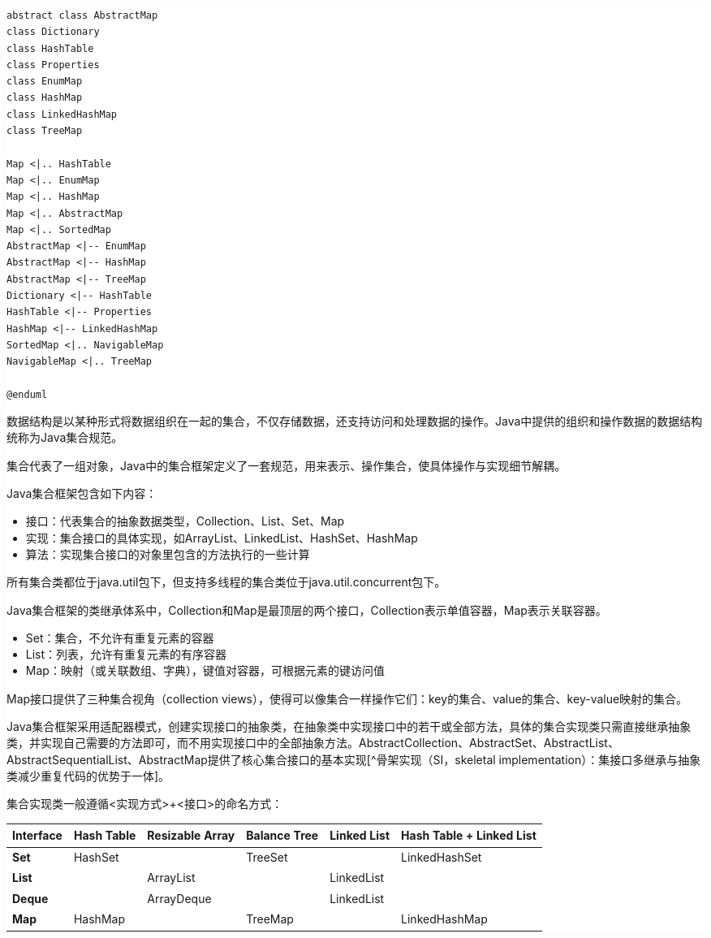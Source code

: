 ```plantuml
abstract class AbstractMap
class Dictionary
class HashTable
class Properties
class EnumMap
class HashMap
class LinkedHashMap
class TreeMap

Map <|.. HashTable
Map <|.. EnumMap
Map <|.. HashMap
Map <|.. AbstractMap
Map <|.. SortedMap
AbstractMap <|-- EnumMap
AbstractMap <|-- HashMap
AbstractMap <|-- TreeMap
Dictionary <|-- HashTable
HashTable <|-- Properties
HashMap <|-- LinkedHashMap
SortedMap <|.. NavigableMap
NavigableMap <|.. TreeMap

@enduml
```

数据结构是以某种形式将数据组织在一起的集合，不仅存储数据，还支持访问和处理数据的操作。Java中提供的组织和操作数据的数据结构统称为Java集合规范。

集合代表了一组对象，Java中的集合框架定义了一套规范，用来表示、操作集合，使具体操作与实现细节解耦。

Java集合框架包含如下内容：

+ 接口：代表集合的抽象数据类型，Collection、List、Set、Map
+ 实现：集合接口的具体实现，如ArrayList、LinkedList、HashSet、HashMap
+ 算法：实现集合接口的对象里包含的方法执行的一些计算

所有集合类都位于java.util包下，但支持多线程的集合类位于java.util.concurrent包下。

Java集合框架的类继承体系中，Collection和Map是最顶层的两个接口，Collection表示单值容器，Map表示关联容器。

+ Set：集合，不允许有重复元素的容器
+ List：列表，允许有重复元素的有序容器
+ Map：映射（或关联数组、字典），键值对容器，可根据元素的键访问值

Map接口提供了三种集合视角（collection views），使得可以像集合一样操作它们：key的集合、value的集合、key-value映射的集合。

Java集合框架采用适配器模式，创建实现接口的抽象类，在抽象类中实现接口中的若干或全部方法，具体的集合实现类只需直接继承抽象类，并实现自己需要的方法即可，而不用实现接口中的全部抽象方法。AbstractCollection、AbstractSet、AbstractList、AbstractSequentialList、AbstractMap提供了核心集合接口的基本实现[^骨架实现（SI，skeletal implementation）：集接口多继承与抽象类减少重复代码的优势于一体]。

集合实现类一般遵循<实现方式>+<接口>的命名方式：

|Interface|Hash Table|Resizable Array|Balance Tree|Linked List|Hash Table + Linked List|
|---|---|---|---|---|---|
|**Set**|HashSet||TreeSet||LinkedHashSet|
|**List**||ArrayList||LinkedList||
|**Deque**||ArrayDeque||LinkedList||
|**Map**|HashMap||TreeMap||LinkedHashMap|
